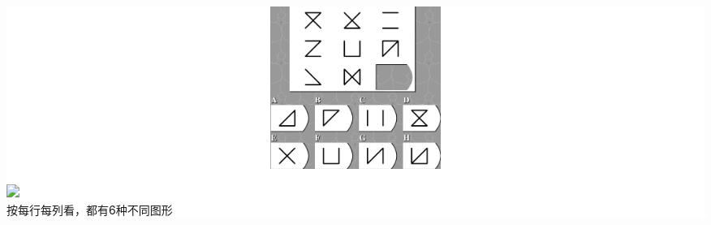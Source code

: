 <div align=center><img src="img-intelligence/27.jpg" style="max-height: 200px;"></div>

![](https://img.shields.io/badge/28-分析-green?style=for-the-badge&logo=appveyor)  
按每行每列看，都有6种不同图形